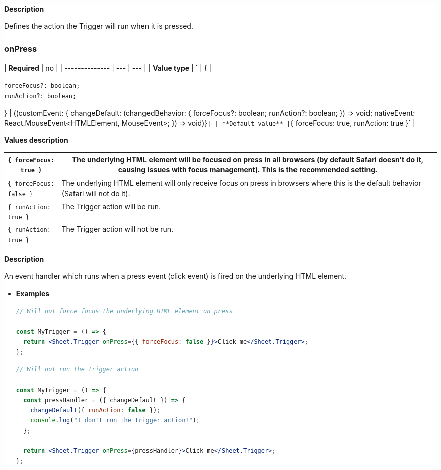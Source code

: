 **Description**

Defines the action the Trigger will run when it is pressed.

### onPress

| **Required**   | no  |
| -------------- | --- | --- |
| **Value type** | `   | {   |

    forceFocus?: boolean;
    runAction?: boolean;

}
| ((customEvent: {
changeDefault: (changedBehavior: {
forceFocus?: boolean;
runAction?: boolean;
}) => void;
nativeEvent: React.MouseEvent<HTMLElement, MouseEvent>;
}) => void)}`|
| **Default value** |`{ forceFocus: true, runAction: true }` |

**Values description**

| `{ forceFocus: true }`  | The underlying HTML element will be focused on press in all browsers (by default Safari doesn’t do it, causing issues with focus management). This is the recommended setting. |
| ----------------------- | ------------------------------------------------------------------------------------------------------------------------------------------------------------------------------ |
| `{ forceFocus: false }` | The underlying HTML element will only receive focus on press in browsers where this is the default behavior (Safari will not do it).                                           |
| `{ runAction: true }`   | The Trigger action will be run.                                                                                                                                                |
| `{ runAction: true }`   | The Trigger action will not be run.                                                                                                                                            |

**Description**

An event handler which runs when a press event (click event) is fired on the underlying HTML element.

- **Examples**

  ```jsx
  // Will not force focus the underlying HTML element on press

  const MyTrigger = () => {
    return <Sheet.Trigger onPress={{ forceFocus: false }}>Click me</Sheet.Trigger>;
  };
  ```

  ```jsx
  // Will not run the Trigger action

  const MyTrigger = () => {
    const pressHandler = ({ changeDefault }) => {
      changeDefault({ runAction: false });
      console.log("I don't run the Trigger action!");
    };

    return <Sheet.Trigger onPress={pressHandler}>Click me</Sheet.Trigger>;
  };
  ```
